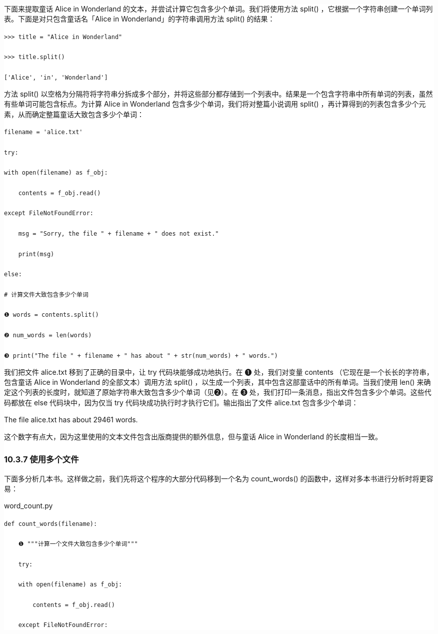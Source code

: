 下面来提取童话 Alice in Wonderland 的文本，并尝试计算它包含多少个单词。我们将使用方法 split() ，它根据一个字符串创建一个单词列表。下面是对只包含童话名「Alice in Wonderland」的字符串调用方法 split() 的结果：

```
>>> title = "Alice in Wonderland"

>>> title.split()

['Alice', 'in', 'Wonderland']

```

方法 split() 以空格为分隔符将字符串分拆成多个部分，并将这些部分都存储到一个列表中。结果是一个包含字符串中所有单词的列表，虽然有些单词可能包含标点。为计算 Alice in Wonderland 包含多少个单词，我们将对整篇小说调用 split() ，再计算得到的列表包含多少个元素，从而确定整篇童话大致包含多少个单词：

```
filename = 'alice.txt'

try:

with open(filename) as f_obj:

	contents = f_obj.read()

except FileNotFoundError:

	msg = "Sorry, the file " + filename + " does not exist."

	print(msg)

else:

# 计算文件大致包含多少个单词

❶ words = contents.split()

❷ num_words = len(words)

❸ print("The file " + filename + " has about " + str(num_words) + " words.")
```

我们把文件 alice.txt 移到了正确的目录中，让 try 代码块能够成功地执行。在 ❶ 处，我们对变量 contents （它现在是一个长长的字符串，包含童话 Alice in Wonderland 的全部文本）调用方法 split() ，以生成一个列表，其中包含这部童话中的所有单词。当我们使用 len() 来确定这个列表的长度时，就知道了原始字符串大致包含多少个单词（见❷）。在 ❸ 处，我们打印一条消息，指出文件包含多少个单词。这些代码都放在 else 代码块中，因为仅当 try 代码块成功执行时才执行它们。输出指出了文件 alice.txt 包含多少个单词：

The file alice.txt has about 29461 words.

这个数字有点大，因为这里使用的文本文件包含出版商提供的额外信息，但与童话 Alice in Wonderland 的长度相当一致。

### 10.3.7 使用多个文件

下面多分析几本书。这样做之前，我们先将这个程序的大部分代码移到一个名为 count_words() 的函数中，这样对多本书进行分析时将更容易：

word_count.py

```
def count_words(filename):

	❶ """计算一个文件大致包含多少个单词"""

	try:

	with open(filename) as f_obj:

		contents = f_obj.read()

	except FileNotFoundError:

```